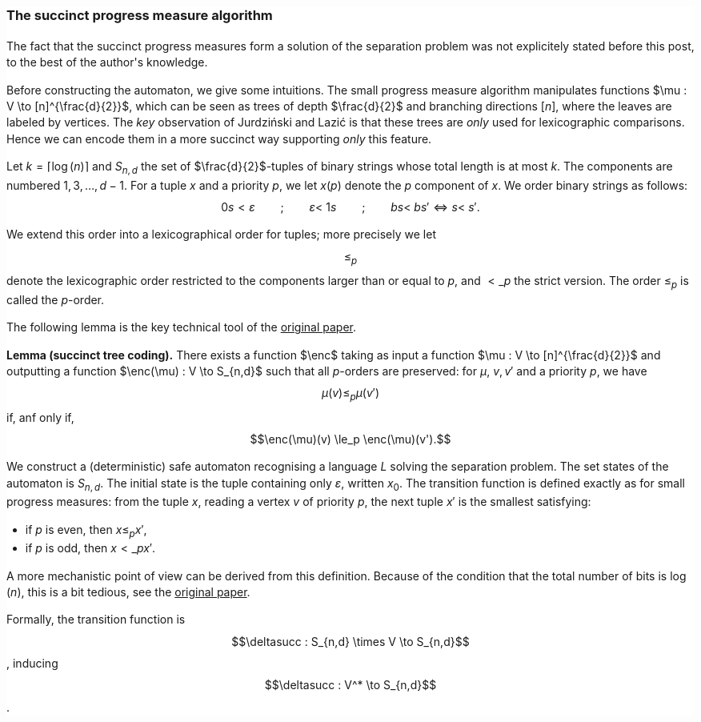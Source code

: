 





### <a name="succinct_progress">The succinct progress measure algorithm</a>
The fact that the succinct progress measures form a solution of the separation problem was not explicitely stated before this post, to the best of the author's knowledge.

Before constructing the automaton, we give some intuitions.
The small progress measure algorithm manipulates functions $\mu : V \to [n]^{\frac{d}{2}}$, 
which can be seen as trees of depth $\frac{d}{2}$ and branching directions $[n]$, where the leaves are labeled by vertices.
The *key* observation of Jurdzi&#324;ski and Lazi&#263; is that these trees are *only* used for lexicographic comparisons.
Hence we can encode them in a more succinct way supporting *only* this feature.

Let $k = \lceil \log(n) \rceil$ and $S_{n,d}$ the set of $\frac{d}{2}$-tuples of binary strings whose total length is at most $k$.
The components are numbered $1,3,\ldots,d-1$.
For a tuple $x$ and a priority $p$, we let $x(p)$ denote the $p$ component of $x$.
We order binary strings as follows: 
$$ 
0 s < \varepsilon \qquad ; \qquad \varepsilon <\ 1 s \qquad ; \qquad b s <\ b s' \Longleftrightarrow s <\ s'.
$$

We extend this order into a lexicographical order for tuples; more precisely we let $$\le_p$$ denote the lexicographic order restricted to the components larger than or equal to $p$,
and $<\_p$ the strict version. The order $\le_p$ is called the $p$-order.

The following lemma is the key technical tool of the [original paper](https://arxiv.org/abs/1702.05051).

**Lemma (succinct tree coding).**
There exists a function $\enc$ taking as input a function $\mu : V \to [n]^{\frac{d}{2}}$
and outputting a function $\enc(\mu) : V \to S_{n,d}$ such that all $p$-orders are preserved:
for $\mu$, $v, v'$ and a priority $p$, we have
$$\mu(v) \le_p \mu(v')$$ if, anf only if, $$\enc(\mu)(v) \le_p \enc(\mu)(v').$$

We construct a (deterministic) safe automaton recognising a language $L$ solving the separation problem.
The set states of the automaton is $S_{n,d}$.
The initial state is the tuple containing only $\varepsilon$, written $x_0$.
The transition function is defined exactly as for small progress measures: from the tuple $x$, reading a vertex $v$ of priority $p$, the next tuple $x'$
is the smallest satisfying: 
* if $p$ is even, then $x \le_p x'$,
* if $p$ is odd, then $x <\_p x'$.

A more mechanistic point of view can be derived from this definition. Because of the condition that the total number of bits is $\log(n)$,
this is a bit tedious, see the [original paper](https://arxiv.org/abs/1702.05051).

Formally, the transition function is $$\deltasucc : S_{n,d} \times V \to S_{n,d}$$, inducing $$\deltasucc : V^* \to S_{n,d}$$.
